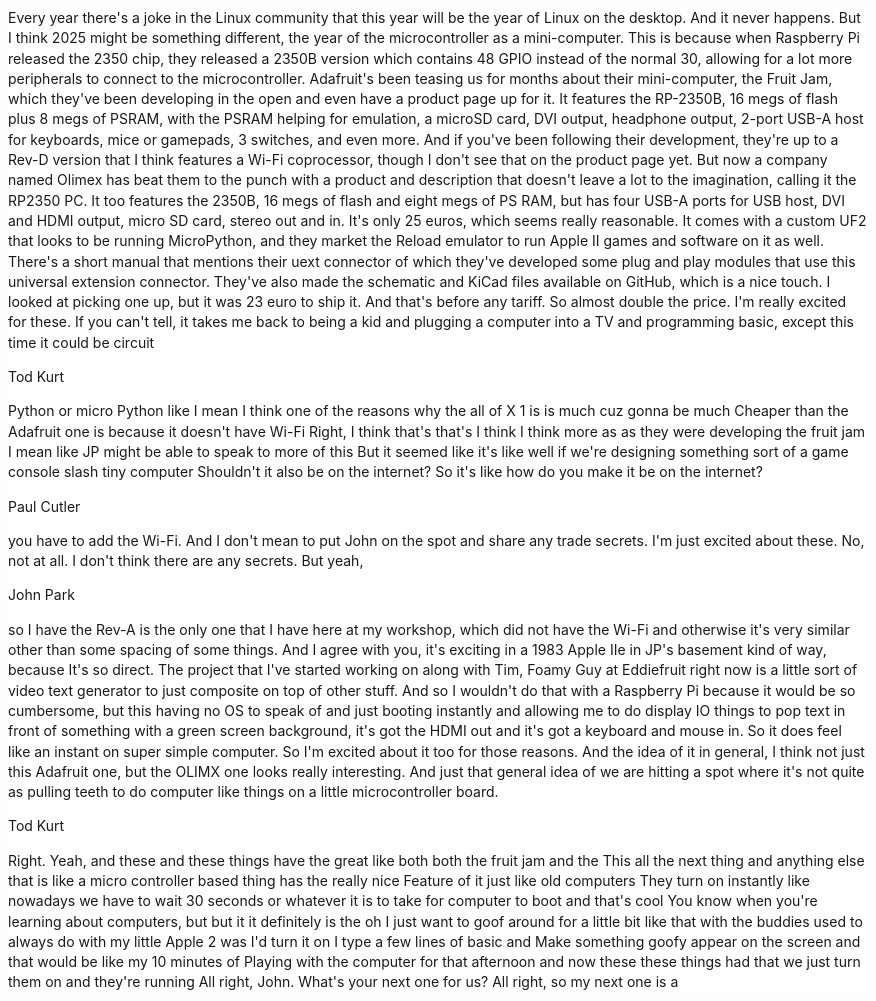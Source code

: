 Every year there's a joke in the Linux community that this year will be the year of Linux on the desktop. And it never happens. But I think 2025 might be something different, the year of the microcontroller as a mini-computer. This is because when Raspberry Pi released the 2350 chip, they released a 2350B version which contains 48 GPIO instead of the normal 30, allowing for a lot more peripherals to connect to the microcontroller. Adafruit's been teasing us for months about their mini-computer, the Fruit Jam, which they've been developing in the open and even have a product page up for it. It features the RP-2350B, 16 megs of flash plus 8 megs of PSRAM, with the PSRAM helping for emulation, a microSD card, DVI output, headphone output, 2-port USB-A host for keyboards, mice or gamepads, 3 switches, and even more. And if you've been following their development, they're up to a Rev-D version that I think features a Wi-Fi coprocessor, though I don't see that on the product page yet. But now a company named Olimex has beat them to the punch with a product and description that doesn't leave a lot to the imagination, calling it the RP2350 PC. It too features the 2350B, 16 megs of flash and eight megs of PS RAM, but has four USB-A ports for USB host, DVI and HDMI output, micro SD card, stereo out and in. It's only 25 euros, which seems really reasonable. It comes with a custom UF2 that looks to be running MicroPython, and they market the Reload emulator to run Apple II games and software on it as well. There's a short manual that mentions their uext connector of which they've developed some plug and play modules that use this universal extension connector. They've also made the schematic and KiCad files available on GitHub, which is a nice touch. I looked at picking one up, but it was 23 euro to ship it. And that's before any tariff. So almost double the price. I'm really excited for these. If you can't tell, it takes me back to being a kid and plugging a computer into a TV and programming basic, except this time it could be circuit

Tod Kurt

Python or micro Python like I mean I think one of the reasons why the all of X 1 is is much cuz gonna be much Cheaper than the Adafruit one is because it doesn't have Wi-Fi Right, I think that's that's I think I think more as as they were developing the fruit jam I mean like JP might be able to speak to more of this But it seemed like it's like well if we're designing something sort of a game console slash tiny computer Shouldn't it also be on the internet? So it's like how do you make it be on the internet?

Paul Cutler

you have to add the Wi-Fi. And I don't mean to put John on the spot and share any trade secrets.
I'm just excited about these. No, not at all. I don't think there are any secrets. But yeah,

John Park

so I have the Rev-A is the only one that I have here at my workshop, which did not have the Wi-Fi and otherwise it's very similar other than some spacing of some things. And I agree with you, it's exciting in a 1983 Apple IIe in JP's basement kind of way, because It's so direct. The project that I've started working on along with Tim, Foamy Guy at Eddiefruit right now is a little sort of video text generator to just composite on top of other stuff. And so I wouldn't do that with a Raspberry Pi because it would be so cumbersome, but this having no OS to speak of and just booting instantly and allowing me to do display IO things to pop text in front of something with a green screen background, it's got the HDMI out and it's got a keyboard and mouse in. So it does feel like an instant on super simple computer. So I'm excited about it too for those reasons. And the idea of it in general, I think not just this Adafruit one, but the OLIMX one looks really interesting. And just that general idea of we are hitting a spot where it's not quite as pulling teeth to do computer like things on a little microcontroller board.

Tod Kurt

Right. Yeah, and these and these things have the great like both both the fruit jam and the This all the next thing and anything else that is like a micro controller based thing has the really nice Feature of it just like old computers They turn on instantly like nowadays we have to wait 30 seconds or whatever it is to take for computer to boot and that's cool You know when you're learning about computers, but but it it definitely is the oh I just want to goof around for a little bit like that with the buddies used to always do with my little Apple 2 was I'd turn it on I type a few lines of basic and Make something goofy appear on the screen and that would be like my 10 minutes of Playing with the computer for that afternoon and now these these things had that we just turn them on and they're running All right, John. What's your next one for us? All right, so my next one is a
